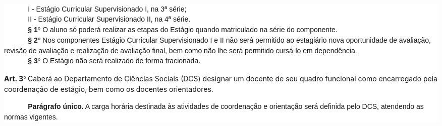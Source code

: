 <p class=Inciso style='margin:0cm;margin-bottom:.0001pt;text-indent:35.45pt;
mso-list:none;tab-stops:35.3pt'><span style='mso-bookmark:_Toc57536336'><span
style='font-family:Arial;mso-bidi-font-family:"Times New Roman"'>I&nbsp;-&nbsp;Estágio
Curricular Supervisionado I, na 3ª série;<o:p></o:p></span></span></p>

<p class=Inciso style='margin:0cm;margin-bottom:.0001pt;text-indent:35.45pt;
mso-list:none;tab-stops:35.3pt'><span style='mso-bookmark:_Toc57536336'><span
style='font-family:Arial;mso-bidi-font-family:"Times New Roman"'>II&nbsp;-&nbsp;Estágio
Curricular Supervisionado II, na 4ª série.<o:p></o:p></span></span></p>

<p class=Paragrafo style='margin:0cm;margin-bottom:.0001pt;text-indent:35.45pt'><span
style='mso-bookmark:_Toc57536336'><b style='mso-bidi-font-weight:normal'><span
style='font-family:Arial;mso-bidi-font-family:"Times New Roman"'>§ 1</span></b></span><span
style='mso-bookmark:_Toc57536336'><b style='mso-bidi-font-weight:normal'><span
style='font-family:Symbol;mso-ascii-font-family:Arial;mso-hansi-font-family:
Arial;mso-char-type:symbol;mso-symbol-font-family:Symbol'><span
style='mso-char-type:symbol;mso-symbol-font-family:Symbol'>°</span></span></b></span><span
style='mso-bookmark:_Toc57536336'><span style='font-family:Arial;mso-bidi-font-family:
"Times New Roman"'> O aluno só poderá realizar as etapas do Estágio quando
matriculado na série do componente.<o:p></o:p></span></span></p>

<p class=Paragrafo style='margin:0cm;margin-bottom:.0001pt;text-indent:35.45pt'><span
style='mso-bookmark:_Toc57536336'><b style='mso-bidi-font-weight:normal'><span
style='font-family:Arial;mso-bidi-font-family:"Times New Roman"'>§ 2</span></b></span><span
style='mso-bookmark:_Toc57536336'><b style='mso-bidi-font-weight:normal'><span
style='font-family:Symbol;mso-ascii-font-family:Arial;mso-hansi-font-family:
Arial;mso-char-type:symbol;mso-symbol-font-family:Symbol'><span
style='mso-char-type:symbol;mso-symbol-font-family:Symbol'>°</span></span></b></span><span
style='mso-bookmark:_Toc57536336'><span style='font-family:Arial;mso-bidi-font-family:
"Times New Roman"'> Nos componentes Estágio Curricular Supervisionado I e II
não será permitido ao estagiário nova oportunidade de avaliação, revisão de
avaliação e realização de avaliação final, bem como não lhe será permitido
cursá-lo em dependência.<o:p></o:p></span></span></p>

<p class=Paragrafo style='margin:0cm;margin-bottom:.0001pt;text-indent:35.45pt'><span
style='mso-bookmark:_Toc57536336'><b style='mso-bidi-font-weight:normal'><span
style='font-family:Arial;mso-bidi-font-family:"Times New Roman"'>§ 3</span></b></span><span
style='mso-bookmark:_Toc57536336'><b style='mso-bidi-font-weight:normal'><span
style='font-family:Symbol;mso-ascii-font-family:Arial;mso-hansi-font-family:
Arial;mso-char-type:symbol;mso-symbol-font-family:Symbol'><span
style='mso-char-type:symbol;mso-symbol-font-family:Symbol'>°</span></span></b></span><span
style='mso-bookmark:_Toc57536336'><span style='font-family:Arial;mso-bidi-font-family:
"Times New Roman"'> O Estágio não será realizado de forma fracionada.<o:p></o:p></span></span></p>

<span style='mso-bookmark:_Toc57536336'></span>

<p class=Artigo><b>Art. 3</b><b><span style='font-family:Symbol;mso-ascii-font-family:
Arial;mso-hansi-font-family:Arial;mso-char-type:symbol;mso-symbol-font-family:
Symbol'><span style='mso-char-type:symbol;mso-symbol-font-family:Symbol'>°</span></span>
</b>Caberá ao Departamento de Ciências Sociais (DCS) designar um docente de seu
quadro funcional como encarregado pela coordenação de estágio, bem como os
docentes orientadores.</p>

<p class=Paragrafo style='margin:0cm;margin-bottom:.0001pt;text-indent:35.45pt'><b
style='mso-bidi-font-weight:normal'><span style='font-family:Arial;mso-bidi-font-family:
"Times New Roman"'>Parágrafo único.</span></b><span style='font-family:Arial;
mso-bidi-font-family:"Times New Roman"'> A carga horária destinada às
atividades de coordenação e orientação será definida pelo DCS, atendendo as
normas vigentes.<o:p></o:p></span></p>
